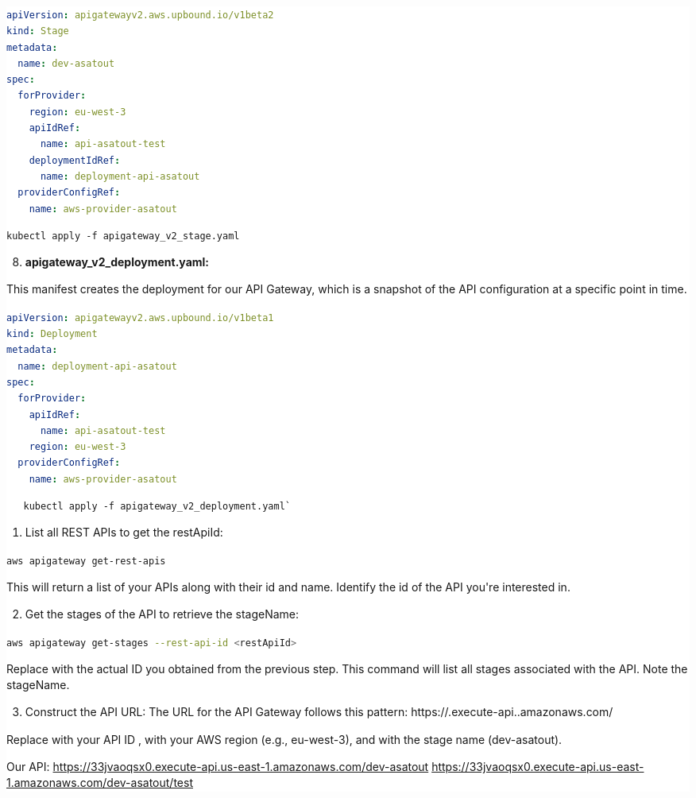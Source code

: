```yaml
apiVersion: apigatewayv2.aws.upbound.io/v1beta2
kind: Stage
metadata:
  name: dev-asatout
spec:
  forProvider:
    region: eu-west-3
    apiIdRef:
      name: api-asatout-test
    deploymentIdRef:
      name: deployment-api-asatout
  providerConfigRef:
    name: aws-provider-asatout
```

    kubectl apply -f apigateway_v2_stage.yaml

8.  **apigateway_v2_deployment.yaml:**

This manifest creates the deployment for our API Gateway, which is a snapshot of the API configuration at a specific point in time.

```yaml
apiVersion: apigatewayv2.aws.upbound.io/v1beta1
kind: Deployment
metadata:
  name: deployment-api-asatout
spec:
  forProvider:
    apiIdRef:
      name: api-asatout-test
    region: eu-west-3
  providerConfigRef:
    name: aws-provider-asatout
```

       kubectl apply -f apigateway_v2_deployment.yaml`

1. List all REST APIs to get the restApiId:

```bash
aws apigateway get-rest-apis
```

This will return a list of your APIs along with their id and name. Identify the id of the API you're interested in.

2. Get the stages of the API to retrieve the stageName:

```bash
aws apigateway get-stages --rest-api-id <restApiId>
```

Replace <restApiId> with the actual ID you obtained from the previous step. This command will list all stages associated with the API. Note the stageName.

3. Construct the API URL: The URL for the API Gateway follows this pattern:
   https://<restApiId>.execute-api.<region>.amazonaws.com/<stageName>

Replace <restApiId> with your API ID , <region> with your AWS region (e.g., eu-west-3), and <stageName> with the stage name (dev-asatout).

Our API:
https://33jvaoqsx0.execute-api.us-east-1.amazonaws.com/dev-asatout
https://33jvaoqsx0.execute-api.us-east-1.amazonaws.com/dev-asatout/test
